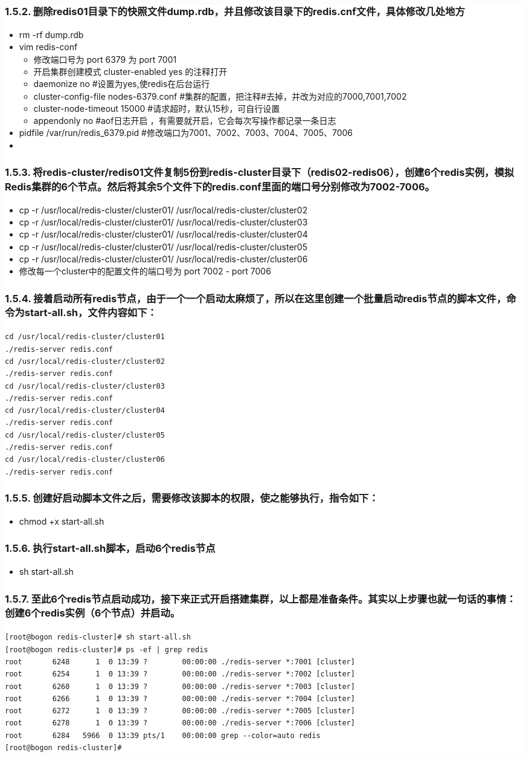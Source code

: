 ### 1.5.2. 删除redis01目录下的快照文件dump.rdb，并且修改该目录下的redis.cnf文件，具体修改几处地方
- rm -rf dump.rdb 
- vim redis-conf
    - 修改端口号为 port 6379 为 port 7001
    - 开启集群创建模式  cluster-enabled yes 的注释打开
    - daemonize no #设置为yes,使redis在后台运行
    - cluster-config-file nodes-6379.conf #集群的配置，把注释#去掉，并改为对应的7000,7001,7002 
    - cluster-node-timeout 15000 #请求超时，默认15秒，可自行设置
    - appendonly no #aof日志开启 ，有需要就开启，它会每次写操作都记录一条日志
- pidfile /var/run/redis_6379.pid #修改端口为7001、7002、7003、7004、7005、7006
- 


### 1.5.3. 将redis-cluster/redis01文件复制5份到redis-cluster目录下（redis02-redis06），创建6个redis实例，模拟Redis集群的6个节点。然后将其余5个文件下的redis.conf里面的端口号分别修改为7002-7006。
- cp -r /usr/local/redis-cluster/cluster01/ /usr/local/redis-cluster/cluster02
- cp -r /usr/local/redis-cluster/cluster01/ /usr/local/redis-cluster/cluster03 
- cp -r /usr/local/redis-cluster/cluster01/ /usr/local/redis-cluster/cluster04
- cp -r /usr/local/redis-cluster/cluster01/ /usr/local/redis-cluster/cluster05
- cp -r /usr/local/redis-cluster/cluster01/ /usr/local/redis-cluster/cluster06
- 修改每一个cluster中的配置文件的端口号为 port 7002 - port 7006

### 1.5.4. 接着启动所有redis节点，由于一个一个启动太麻烦了，所以在这里创建一个批量启动redis节点的脚本文件，命令为start-all.sh，文件内容如下：
```shell
cd /usr/local/redis-cluster/cluster01
./redis-server redis.conf
cd /usr/local/redis-cluster/cluster02
./redis-server redis.conf
cd /usr/local/redis-cluster/cluster03
./redis-server redis.conf
cd /usr/local/redis-cluster/cluster04
./redis-server redis.conf
cd /usr/local/redis-cluster/cluster05
./redis-server redis.conf
cd /usr/local/redis-cluster/cluster06
./redis-server redis.conf
```

### 1.5.5. 创建好启动脚本文件之后，需要修改该脚本的权限，使之能够执行，指令如下：
- chmod +x start-all.sh

### 1.5.6. 执行start-all.sh脚本，启动6个redis节点
- sh start-all.sh

### 1.5.7. 至此6个redis节点启动成功，接下来正式开启搭建集群，以上都是准备条件。其实以上步骤也就一句话的事情：创建6个redis实例（6个节点）并启动。
```shell
[root@bogon redis-cluster]# sh start-all.sh
[root@bogon redis-cluster]# ps -ef | grep redis
root       6248      1  0 13:39 ?        00:00:00 ./redis-server *:7001 [cluster]
root       6254      1  0 13:39 ?        00:00:00 ./redis-server *:7002 [cluster]
root       6260      1  0 13:39 ?        00:00:00 ./redis-server *:7003 [cluster]
root       6266      1  0 13:39 ?        00:00:00 ./redis-server *:7004 [cluster]
root       6272      1  0 13:39 ?        00:00:00 ./redis-server *:7005 [cluster]
root       6278      1  0 13:39 ?        00:00:00 ./redis-server *:7006 [cluster]
root       6284   5966  0 13:39 pts/1    00:00:00 grep --color=auto redis
[root@bogon redis-cluster]#
```
